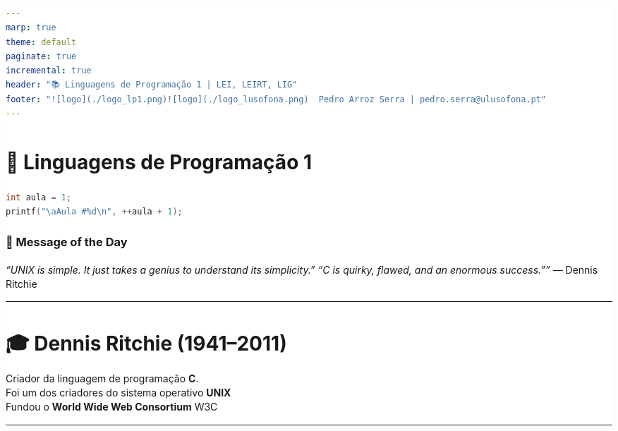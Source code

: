 ```yaml
---
marp: true
theme: default
paginate: true
incremental: true
header: "📚 Linguagens de Programação 1 | LEI, LEIRT, LIG"
footer: "![logo](./logo_lp1.png)![logo](./logo_lusofona.png)  Pedro Arroz Serra | pedro.serra@ulusofona.pt"
---
```



<style>
img[alt="logo"] {
  width: auto;  /* Adjust width */
  height: 25px; /* Keep aspect ratio */
  vertical-align: bottom; /* Align text with the image */
}
img[alt="pic_middle"] {
  width: auto;  /* Adjust width */
  height: 150px; /* Keep aspect ratio */
  vertical-align: middle; /* Align text with the image */
}
.grid {
  display: grid;
  grid-template-columns: 1fr 1fr;
  gap: 20px;
}

img[alt~="center"] {
  display: block;
  margin: 0 auto;
}
ul { list-style-type: none; padding-left: 0;}

</style>

# 📢 Linguagens de Programação 1

```c
int aula = 1;
printf("\aAula #%d\n", ++aula + 1);
```

### 💬 Message of the Day 
*“UNIX is simple. It just takes a genius to understand its simplicity.”*
*“C is quirky, flawed, and an enormous success.””* 
— Dennis Ritchie

---

# 🎓 Dennis Ritchie (1941–2011)
* Criador da linguagem de programação **C**.
* Foi um dos criadores do sistema operativo **UNIX**
* Fundou o **World Wide Web Consortium** W3C

---